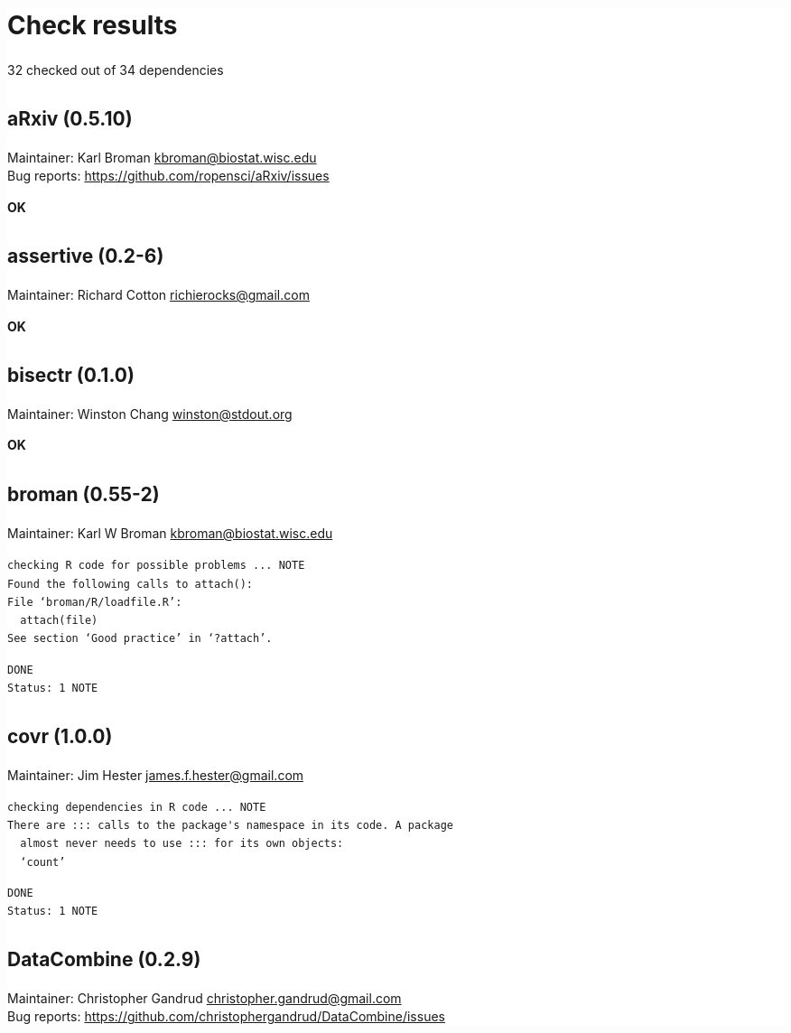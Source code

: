 # Check results
32 checked out of 34 dependencies 

## aRxiv (0.5.10)
Maintainer: Karl Broman <kbroman@biostat.wisc.edu>  
Bug reports: https://github.com/ropensci/aRxiv/issues

__OK__

## assertive (0.2-6)
Maintainer: Richard Cotton <richierocks@gmail.com>

__OK__

## bisectr (0.1.0)
Maintainer: Winston Chang <winston@stdout.org>

__OK__

## broman (0.55-2)
Maintainer: Karl W Broman <kbroman@biostat.wisc.edu>

```
checking R code for possible problems ... NOTE
Found the following calls to attach():
File ‘broman/R/loadfile.R’:
  attach(file)
See section ‘Good practice’ in ‘?attach’.
```
```
DONE
Status: 1 NOTE
```

## covr (1.0.0)
Maintainer: Jim Hester <james.f.hester@gmail.com>

```
checking dependencies in R code ... NOTE
There are ::: calls to the package's namespace in its code. A package
  almost never needs to use ::: for its own objects:
  ‘count’
```
```
DONE
Status: 1 NOTE
```

## DataCombine (0.2.9)
Maintainer: Christopher Gandrud <christopher.gandrud@gmail.com>  
Bug reports: https://github.com/christophergandrud/DataCombine/issues
